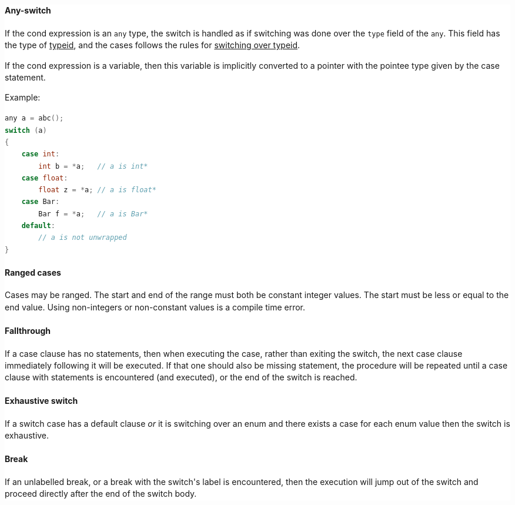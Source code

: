 #### Any-switch

If the cond expression is an `any` type, the switch is handled as if switching was done over the `type`
field of the `any`. This field has the type of [typeid](#typeid-type), and the cases follows the rules
for [switching over typeid](#switching-over-typeid).

If the cond expression is a variable, then this variable is implicitly converted to a pointer with
the pointee type given by the case statement.

Example:

```c
any a = abc();
switch (a)
{
    case int:
        int b = *a;   // a is int*
    case float:
        float z = *a; // a is float*
    case Bar:
        Bar f = *a;   // a is Bar*
    default:
        // a is not unwrapped
}
```

#### Ranged cases

Cases may be ranged. The start and end of the range must both be constant integer values. The start must
be less or equal to the end value. Using non-integers or non-constant values is a compile time error.

#### Fallthrough

If a case clause has no statements, then when executing the case, rather than exiting the switch, the next case clause
immediately following it will be executed. If that one should also be missing statement, the procedure
will be repeated until a case clause with statements is encountered (and executed), or the end of the switch is reached.

#### Exhaustive switch

If a switch case has a default clause *or* it is switching over an enum and there exists a case for each enum value
then the switch is exhaustive.

#### Break

If an unlabelled break, or a break with the switch's label is encountered,
then the execution will jump out of the switch and proceed directly after the end of the switch body.
